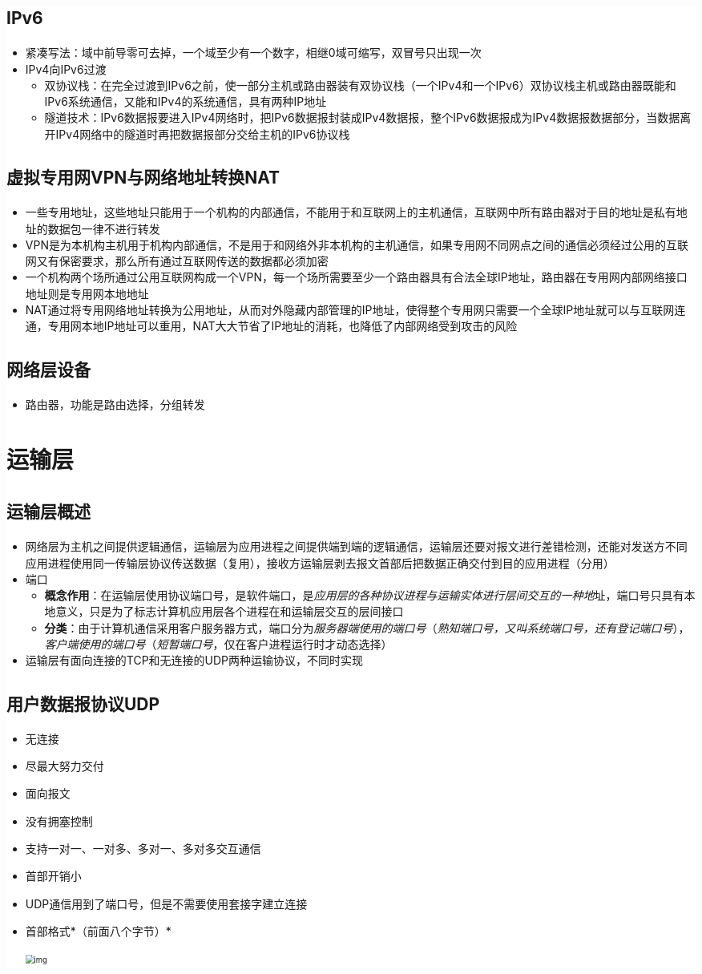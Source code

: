 ## IPv6

* 紧凑写法：域中前导零可去掉，一个域至少有一个数字，相继0域可缩写，双冒号只出现一次
* IPv4向IPv6过渡
  * 双协议栈：在完全过渡到IPv6之前，使一部分主机或路由器装有双协议栈（一个IPv4和一个IPv6）双协议栈主机或路由器既能和IPv6系统通信，又能和IPv4的系统通信，具有两种IP地址
  * 隧道技术：IPv6数据报要进入IPv4网络时，把IPv6数据报封装成IPv4数据报，整个IPv6数据报成为IPv4数据报数据部分，当数据离开IPv4网络中的隧道时再把数据报部分交给主机的IPv6协议栈

## 虚拟专用网VPN与网络地址转换NAT

* 一些专用地址，这些地址只能用于一个机构的内部通信，不能用于和互联网上的主机通信，互联网中所有路由器对于目的地址是私有地址的数据包一律不进行转发
* VPN是为本机构主机用于机构内部通信，不是用于和网络外非本机构的主机通信，如果专用网不同网点之间的通信必须经过公用的互联网又有保密要求，那么所有通过互联网传送的数据都必须加密
* 一个机构两个场所通过公用互联网构成一个VPN，每一个场所需要至少一个路由器具有合法全球IP地址，路由器在专用网内部网络接口地址则是专用网本地地址
* NAT通过将专用网络地址转换为公用地址，从而对外隐藏内部管理的IP地址，使得整个专用网只需要一个全球IP地址就可以与互联网连通，专用网本地IP地址可以重用，NAT大大节省了IP地址的消耗，也降低了内部网络受到攻击的风险

## 网络层设备

* 路由器，功能是路由选择，分组转发

# 运输层

## 运输层概述

* 网络层为主机之间提供逻辑通信，运输层为应用进程之间提供端到端的逻辑通信，运输层还要对报文进行差错检测，还能对发送方不同应用进程使用同一传输层协议传送数据（复用），接收方运输层剥去报文首部后把数据正确交付到目的应用进程（分用）
* 端口
  * **概念作用**：在运输层使用协议端口号，是软件端口，是*应用层的各种协议进程与运输实体进行层间交互的一种地*址，端口号只具有本地意义，只是为了标志计算机应用层各个进程在和运输层交互的层间接口
  * **分类**：由于计算机通信采用客户服务器方式，端口分为*服务器端使用的端口号*（*熟知端口号，又叫系统端口号，还有登记端口号*），*客户端使用的端口号*（*短暂端口号*，仅在客户进程运行时才动态选择）
* 运输层有面向连接的TCP和无连接的UDP两种运输协议，不同时实现

## 用户数据报协议UDP

* 无连接

* 尽最大努力交付

* 面向报文

* 没有拥塞控制

* 支持一对一、一对多、多对一、多对多交互通信

* 首部开销小

* UDP通信用到了端口号，但是不需要使用套接字建立连接

* 首部格式*（前面八个字节）*

  <img src="Network.assets/20180622173949690" alt="img" style="zoom:67%;" />
